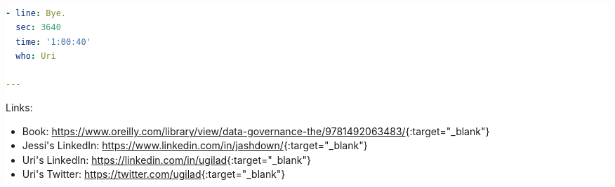 ```yaml
- line: Bye.
  sec: 3640
  time: '1:00:40'
  who: Uri

---
```


Links:

- Book: <https://www.oreilly.com/library/view/data-governance-the/9781492063483/>{:target="_blank"}
- Jessi's LinkedIn: <https://www.linkedin.com/in/jashdown/>{:target="_blank"}
- Uri's LinkedIn: <https://linkedin.com/in/ugilad>{:target="_blank"}
- Uri's Twitter: <https://twitter.com/ugilad>{:target="_blank"}
